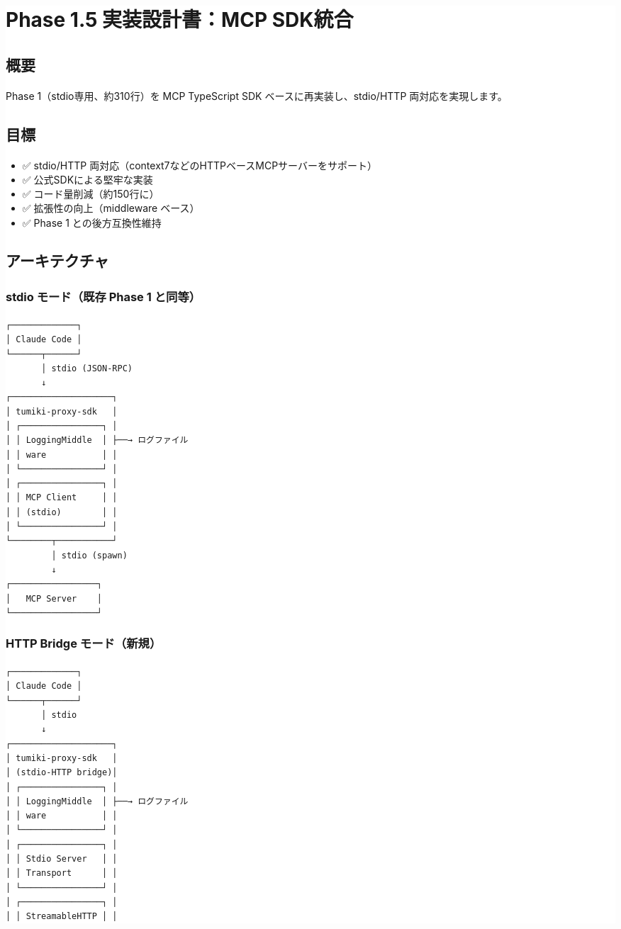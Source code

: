 # Phase 1.5 実装設計書：MCP SDK統合

## 概要

Phase 1（stdio専用、約310行）を MCP TypeScript SDK ベースに再実装し、stdio/HTTP 両対応を実現します。

## 目標

- ✅ stdio/HTTP 両対応（context7などのHTTPベースMCPサーバーをサポート）
- ✅ 公式SDKによる堅牢な実装
- ✅ コード量削減（約150行に）
- ✅ 拡張性の向上（middleware ベース）
- ✅ Phase 1 との後方互換性維持

## アーキテクチャ

### stdio モード（既存 Phase 1 と同等）
```
┌─────────────┐
│ Claude Code │
└──────┬──────┘
       │ stdio (JSON-RPC)
       ↓
┌────────────────────┐
│ tumiki-proxy-sdk   │
│ ┌────────────────┐ │
│ │ LoggingMiddle  │ ├──→ ログファイル
│ │ ware           │ │
│ └────────────────┘ │
│ ┌────────────────┐ │
│ │ MCP Client     │ │
│ │ (stdio)        │ │
│ └────────────────┘ │
└────────┬───────────┘
         │ stdio (spawn)
         ↓
┌─────────────────┐
│   MCP Server    │
└─────────────────┘
```

### HTTP Bridge モード（新規）
```
┌─────────────┐
│ Claude Code │
└──────┬──────┘
       │ stdio
       ↓
┌────────────────────┐
│ tumiki-proxy-sdk   │
│ (stdio-HTTP bridge)│
│ ┌────────────────┐ │
│ │ LoggingMiddle  │ ├──→ ログファイル
│ │ ware           │ │
│ └────────────────┘ │
│ ┌────────────────┐ │
│ │ Stdio Server   │ │
│ │ Transport      │ │
│ └────────────────┘ │
│ ┌────────────────┐ │
│ │ StreamableHTTP │ │
```